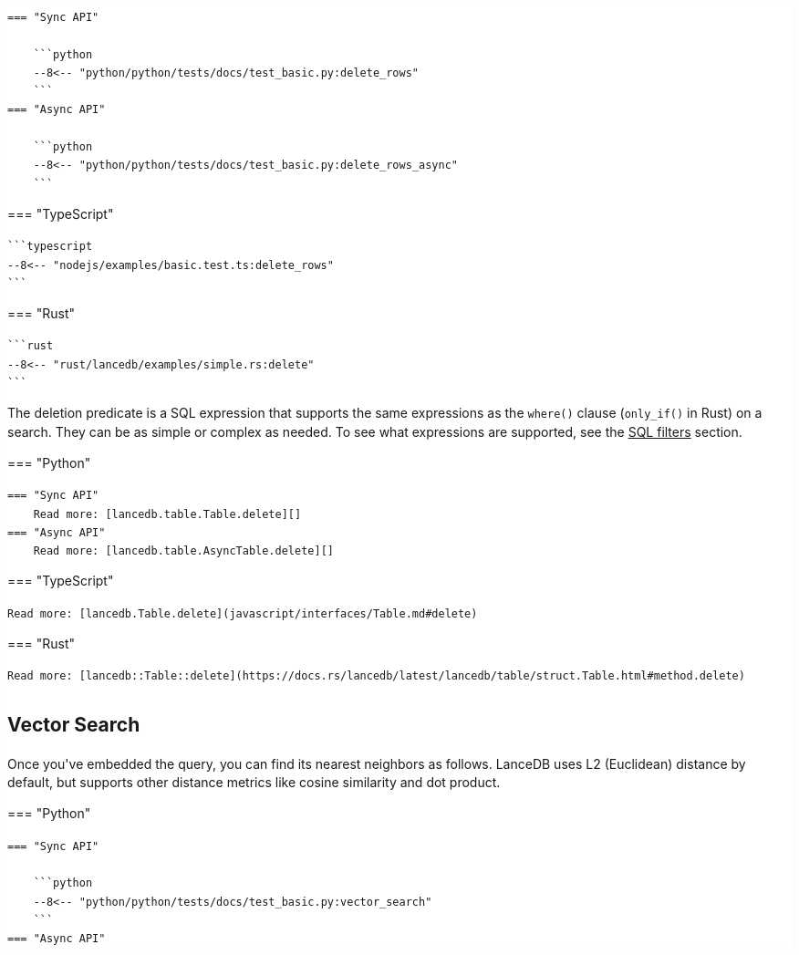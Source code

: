     === "Sync API"

        ```python
        --8<-- "python/python/tests/docs/test_basic.py:delete_rows"
        ```
    === "Async API"

        ```python
        --8<-- "python/python/tests/docs/test_basic.py:delete_rows_async"
        ```

=== "TypeScript"

    ```typescript
    --8<-- "nodejs/examples/basic.test.ts:delete_rows"
    ```

=== "Rust"

    ```rust
    --8<-- "rust/lancedb/examples/simple.rs:delete"
    ```

The deletion predicate is a SQL expression that supports the same expressions
as the `where()` clause (`only_if()` in Rust) on a search. They can be as
simple or complex as needed. To see what expressions are supported, see the
[SQL filters](sql.md) section.

=== "Python"

    === "Sync API"
        Read more: [lancedb.table.Table.delete][]
    === "Async API"
        Read more: [lancedb.table.AsyncTable.delete][]

=== "TypeScript"

    Read more: [lancedb.Table.delete](javascript/interfaces/Table.md#delete)

=== "Rust"

    Read more: [lancedb::Table::delete](https://docs.rs/lancedb/latest/lancedb/table/struct.Table.html#method.delete)

## **Vector Search**

Once you've embedded the query, you can find its nearest neighbors as follows. LanceDB uses L2 (Euclidean) distance by default, but supports other distance metrics like cosine similarity and dot product.

=== "Python"

    === "Sync API"

        ```python
        --8<-- "python/python/tests/docs/test_basic.py:vector_search"
        ```
    === "Async API"
